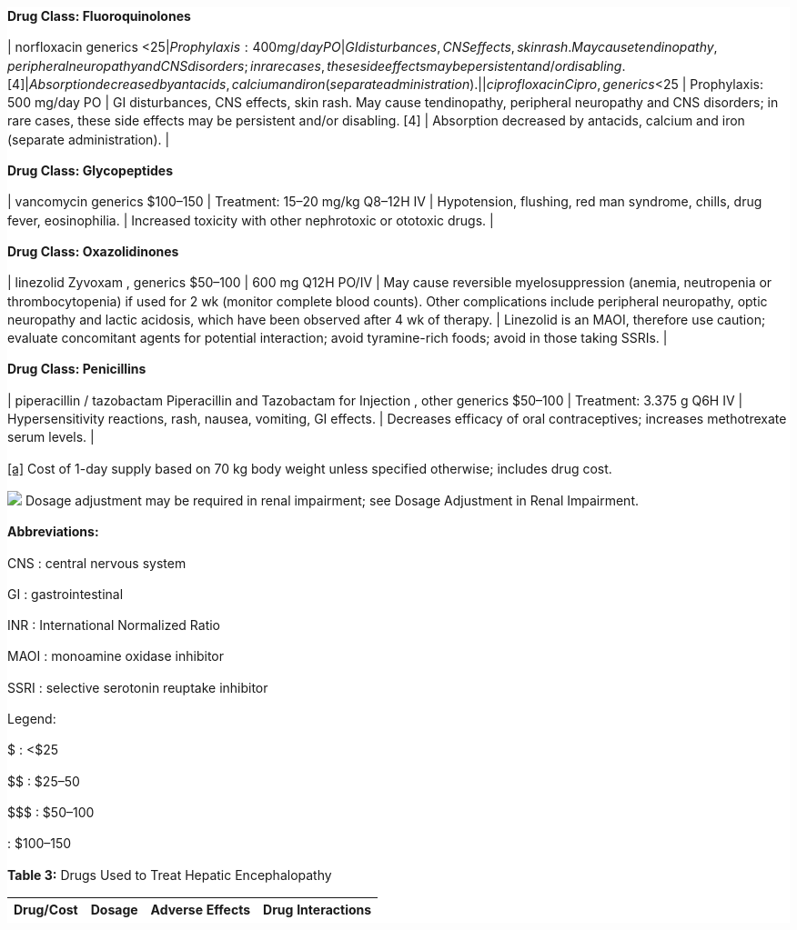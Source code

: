 **Drug Class: Fluoroquinolones**

| norfloxacin generics <$25 | Prophylaxis: 400 mg/day PO | GI disturbances, CNS effects, skin rash. May cause tendinopathy, peripheral neuropathy and CNS disorders; in rare cases, these side effects may be persistent and/or disabling.​ [4] | Absorption decreased by antacids, calcium and iron (separate administration). |
| ciprofloxacin Cipro , generics <$25 | Prophylaxis: 500 mg/day PO | GI disturbances, CNS effects, skin rash. May cause tendinopathy, peripheral neuropathy and CNS disorders; in rare cases, these side effects may be persistent and/or disabling.​ [4] | Absorption decreased by antacids, calcium and iron (separate administration). |

**Drug Class: Glycopeptides**

| vancomycin generics $100–150 | Treatment: 15–20 mg/kg Q8–12H IV | Hypotension, flushing, red man syndrome, chills, drug fever, eosinophilia. | Increased toxicity with other nephrotoxic or ototoxic drugs. |

**Drug Class: Oxazolidinones**

| linezolid Zyvoxam , generics $50–100 | 600 mg Q12H PO/IV | May cause reversible myelosuppression (anemia, neutropenia or thrombocytopenia) if used for 2 wk (monitor complete blood counts). Other complications include peripheral neuropathy, optic neuropathy and lactic acidosis, which have been observed after 4 wk of therapy. | Linezolid is an MAOI, therefore use caution; evaluate concomitant agents for potential interaction; avoid tyramine-rich foods; avoid in those taking SSRIs. |

**Drug Class: Penicillins**

| piperacillin /​ tazobactam Piperacillin and Tazobactam for Injection , other generics $50–100 | Treatment: 3.375 g Q6H IV | Hypersensitivity reactions, rash, nausea, vomiting, GI effects. | Decreases efficacy of oral contraceptives; increases methotrexate serum levels. |

[[a]](#fnsrc_drufnad342077e1616) Cost of 1-day supply based on 70 kg body weight unless specified otherwise; includes drug cost.

![](images/kidney.gif) Dosage adjustment may be required in renal impairment; see Dosage Adjustment in Renal Impairment.

**Abbreviations:**

CNS
:   central nervous system

GI
:   gastrointestinal

INR
:   International Normalized Ratio

MAOI
:   monoamine oxidase inhibitor

SSRI
:   selective serotonin reuptake inhibitor

Legend:

$
:   <$25

$$
:   $25–50

$$$
:   $50–100

$$$$
:   $100–150

**Table 3:** Drugs Used to Treat Hepatic Encephalopathy

| Drug/​Cost | Dosage | Adverse Effects | Drug Interactions |
| --- | --- | --- | --- |
